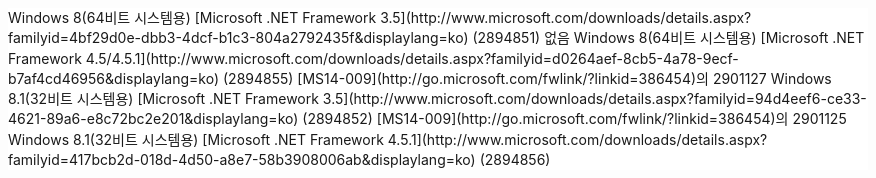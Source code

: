 </td>
</tr>
<tr>
<td style="border:1px solid black;">
Windows 8(64비트 시스템용)

</td>
<td style="border:1px solid black;">
[Microsoft .NET Framework 3.5](http://www.microsoft.com/downloads/details.aspx?familyid=4bf29d0e-dbb3-4dcf-b1c3-804a2792435f&displaylang=ko)  
(2894851)

</td>
<td style="border:1px solid black;">
없음

</td>
</tr>
<tr>
<td style="border:1px solid black;">
Windows 8(64비트 시스템용)

</td>
<td style="border:1px solid black;">
[Microsoft .NET Framework 4.5/4.5.1](http://www.microsoft.com/downloads/details.aspx?familyid=d0264aef-8cb5-4a78-9ecf-b7af4cd46956&displaylang=ko)  
(2894855)

</td>
<td style="border:1px solid black;">
[MS14-009](http://go.microsoft.com/fwlink/?linkid=386454)의 2901127

</td>
</tr>
<tr>
<td style="border:1px solid black;">
Windows 8.1(32비트 시스템용)

</td>
<td style="border:1px solid black;">
[Microsoft .NET Framework 3.5](http://www.microsoft.com/downloads/details.aspx?familyid=94d4eef6-ce33-4621-89a6-e8c72bc2e201&displaylang=ko)  
(2894852)

</td>
<td style="border:1px solid black;">
[MS14-009](http://go.microsoft.com/fwlink/?linkid=386454)의 2901125

</td>
</tr>
<tr>
<td style="border:1px solid black;">
Windows 8.1(32비트 시스템용)

</td>
<td style="border:1px solid black;">
[Microsoft .NET Framework 4.5.1](http://www.microsoft.com/downloads/details.aspx?familyid=417bcb2d-018d-4d50-a8e7-58b3908006ab&displaylang=ko)  
(2894856)
